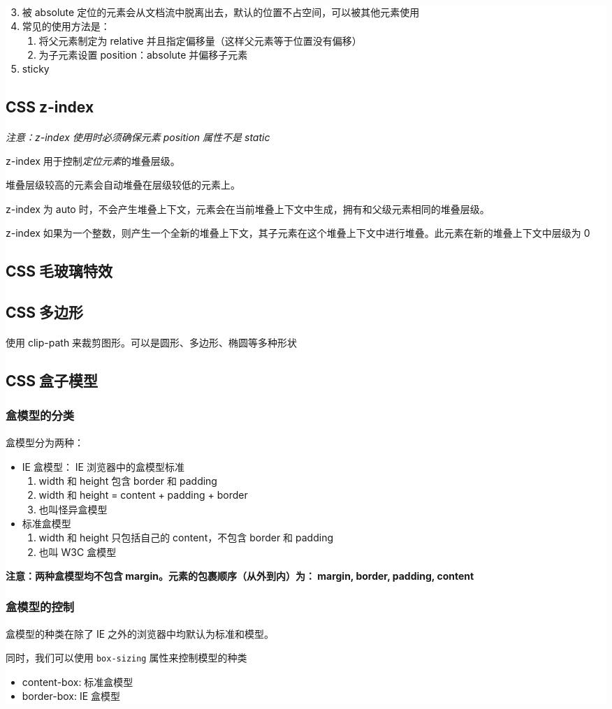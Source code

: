    3. 被 absolute 定位的元素会从文档流中脱离出去，默认的位置不占空间，可以被其他元素使用
   4. 常见的使用方法是：
      1. 将父元素制定为 relative 并且指定偏移量（这样父元素等于位置没有偏移）
      2. 为子元素设置 position：absolute 并偏移子元素
5. sticky

## CSS z-index 

*注意：z-index 使用时必须确保元素 position 属性不是 static*

z-index 用于控制*定位元素*的堆叠层级。

堆叠层级较高的元素会自动堆叠在层级较低的元素上。

z-index 为 auto 时，不会产生堆叠上下文，元素会在当前堆叠上下文中生成，拥有和父级元素相同的堆叠层级。

z-index 如果为一个整数，则产生一个全新的堆叠上下文，其子元素在这个堆叠上下文中进行堆叠。此元素在新的堆叠上下文中层级为 0

## CSS 毛玻璃特效

## CSS 多边形

使用 clip-path 来裁剪图形。可以是圆形、多边形、椭圆等多种形状

## CSS 盒子模型

### 盒模型的分类

盒模型分为两种：

+ IE 盒模型： IE 浏览器中的盒模型标准
  1. width 和 height 包含 border 和 padding
  2. width 和 height = content + padding + border
  3. 也叫怪异盒模型
+ 标准盒模型
  1. width 和 height 只包括自己的 content，不包含 border 和 padding
  2. 也叫 W3C 盒模型

**注意：两种盒模型均不包含 margin。元素的包裹顺序（从外到内）为： margin, border, padding, content**

### 盒模型的控制

盒模型的种类在除了 IE 之外的浏览器中均默认为标准和模型。

同时，我们可以使用 `box-sizing` 属性来控制模型的种类

+ content-box: 标准盒模型
+ border-box: IE 盒模型

###

##



